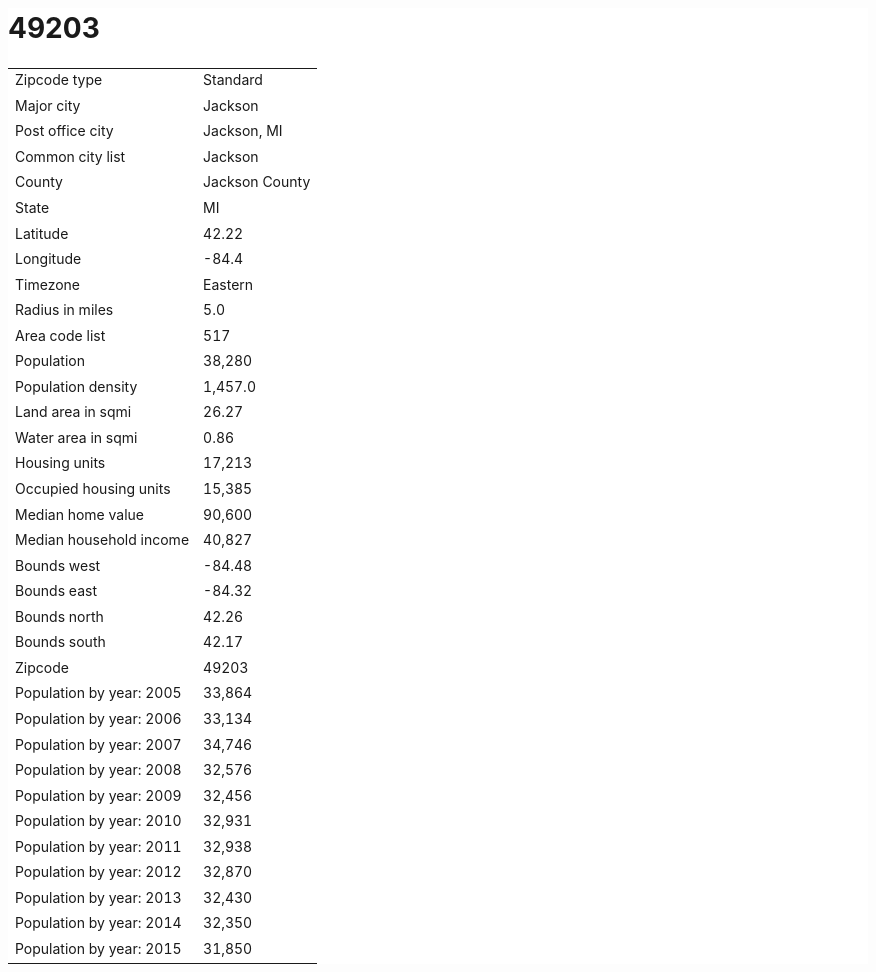 49203
=====
|||
|--|--|
|Zipcode type|Standard|
|Major city|Jackson|
|Post office city|Jackson, MI|
|Common city list|Jackson|
|County|Jackson County|
|State|MI|
|Latitude|42.22|
|Longitude|-84.4|
|Timezone|Eastern|
|Radius in miles|5.0|
|Area code list|517|
|Population|38,280|
|Population density|1,457.0|
|Land area in sqmi|26.27|
|Water area in sqmi|0.86|
|Housing units|17,213|
|Occupied housing units|15,385|
|Median home value|90,600|
|Median household income|40,827|
|Bounds west|-84.48|
|Bounds east|-84.32|
|Bounds north|42.26|
|Bounds south|42.17|
|Zipcode|49203|
|Population by year: 2005|33,864|
|Population by year: 2006|33,134|
|Population by year: 2007|34,746|
|Population by year: 2008|32,576|
|Population by year: 2009|32,456|
|Population by year: 2010|32,931|
|Population by year: 2011|32,938|
|Population by year: 2012|32,870|
|Population by year: 2013|32,430|
|Population by year: 2014|32,350|
|Population by year: 2015|31,850|